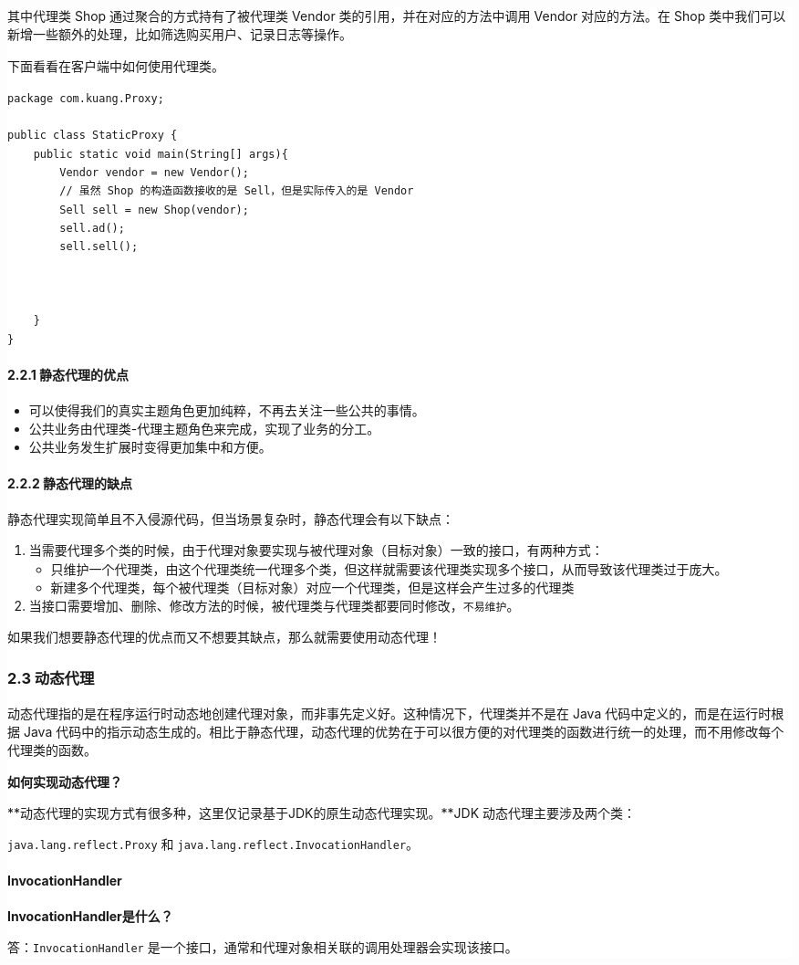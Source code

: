 其中代理类 Shop 通过聚合的方式持有了被代理类 Vendor 类的引用，并在对应的方法中调用 Vendor 对应的方法。在 Shop 类中我们可以新增一些额外的处理，比如筛选购买用户、记录日志等操作。

下面看看在客户端中如何使用代理类。

```java=
package com.kuang.Proxy;

public class StaticProxy {
    public static void main(String[] args){
        Vendor vendor = new Vendor();
        // 虽然 Shop 的构造函数接收的是 Sell，但是实际传入的是 Vendor 
        Sell sell = new Shop(vendor);
        sell.ad();
        sell.sell();


        
    }
}

```

#### 2.2.1 静态代理的优点

- 可以使得我们的真实主题角色更加纯粹，不再去关注一些公共的事情。
- 公共业务由代理类-代理主题角色来完成，实现了业务的分工。
- 公共业务发生扩展时变得更加集中和方便。

#### 2.2.2 静态代理的缺点

静态代理实现简单且不入侵源代码，但当场景复杂时，静态代理会有以下缺点：

1. 当需要代理多个类的时候，由于代理对象要实现与被代理对象（目标对象）一致的接口，有两种方式：
   - 只维护一个代理类，由这个代理类统一代理多个类，但这样就需要该代理类实现多个接口，从而导致该代理类过于庞大。
   - 新建多个代理类，每个被代理类（目标对象）对应一个代理类，但是这样会产生过多的代理类
2. 当接口需要增加、删除、修改方法的时候，被代理类与代理类都要同时修改，`不易维护`。

如果我们想要静态代理的优点而又不想要其缺点，那么就需要使用动态代理！

### 2.3 动态代理

动态代理指的是在程序运行时动态地创建代理对象，而非事先定义好。这种情况下，代理类并不是在 Java 代码中定义的，而是在运行时根据 Java 代码中的指示动态生成的。相比于静态代理，动态代理的优势在于可以很方便的对代理类的函数进行统一的处理，而不用修改每个代理类的函数。

**如何实现动态代理？**

**动态代理的实现方式有很多种，这里仅记录基于JDK的原生动态代理实现。**JDK 动态代理主要涉及两个类：

`java.lang.reflect.Proxy` 和 `java.lang.reflect.InvocationHandler`。

#### InvocationHandler

**InvocationHandler是什么？**

答：`InvocationHandler` 是一个接口，通常和代理对象相关联的调用处理器会实现该接口。
